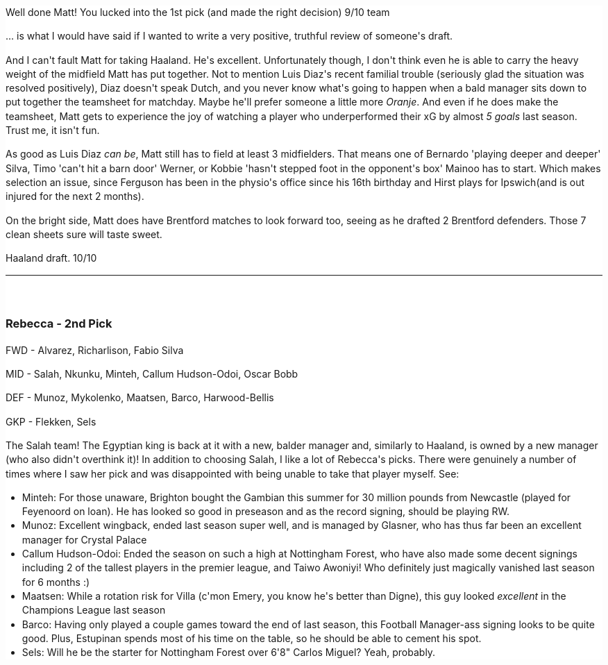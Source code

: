 Well done Matt! You lucked into the 1st pick (and made the right decision) 9/10 team

... is what I would have said if I wanted to write a very positive, truthful review of someone's draft.

And I can't fault Matt for taking Haaland. He's excellent. Unfortunately though, I don't think even he is able to carry the heavy weight of the midfield Matt has put together. Not to mention Luis Diaz's recent familial trouble (seriously glad the situation was resolved positively), Diaz doesn't speak Dutch, and you never know what's going to happen when a bald manager sits down to put together the teamsheet for matchday. Maybe he'll prefer someone a little more _Oranje_. And even if he does make the teamsheet, Matt gets to experience the joy of watching a player who underperformed their xG by almost _5 goals_ last season. Trust me, it isn't fun.

As good as Luis Diaz _can be_, Matt still has to field at least 3 midfielders. That means one of Bernardo 'playing deeper and deeper' Silva, Timo 'can't hit a barn door' Werner, or Kobbie 'hasn't stepped foot in the opponent's box' Mainoo has to start. Which makes selection an issue, since Ferguson has been in the physio's office since his 16th birthday and Hirst plays for Ipswich(and is out injured for the next 2 months).

On the bright side, Matt does have Brentford matches to look forward too, seeing as he drafted 2 Brentford defenders. Those 7 clean sheets sure will taste sweet.

Haaland draft. 10/10

---

<br/>

### Rebecca - 2nd Pick <a name="rebecca"></a>

FWD - Alvarez, Richarlison, Fabio Silva

MID - Salah, Nkunku, Minteh, Callum Hudson-Odoi, Oscar Bobb

DEF - Munoz, Mykolenko, Maatsen, Barco, Harwood-Bellis

GKP - Flekken, Sels

The Salah team! The Egyptian king is back at it with a new, balder manager and, similarly to Haaland, is owned by a new manager (who also didn't overthink it)! In addition to choosing Salah, I like a lot of Rebecca's picks. There were genuinely a number of times where I saw her pick and was disappointed with being unable to take that player myself. See:

- Minteh: For those unaware, Brighton bought the Gambian this summer for 30 million pounds from Newcastle (played for Feyenoord on loan). He has looked so good in preseason and as the record signing, should be playing RW.
- Munoz: Excellent wingback, ended last season super well, and is managed by Glasner, who has thus far been an excellent manager for Crystal Palace
- Callum Hudson-Odoi: Ended the season on such a high at Nottingham Forest, who have also made some decent signings including 2 of the tallest players in the premier league, and Taiwo Awoniyi! Who definitely just magically vanished last season for 6 months :)
- Maatsen: While a rotation risk for Villa (c'mon Emery, you know he's better than Digne), this guy looked _excellent_ in the Champions League last season
- Barco: Having only played a couple games toward the end of last season, this Football Manager-ass signing looks to be quite good. Plus, Estupinan spends most of his time on the table, so he should be able to cement his spot.
- Sels: Will he be the starter for Nottingham Forest over 6'8" Carlos Miguel? Yeah, probably.
